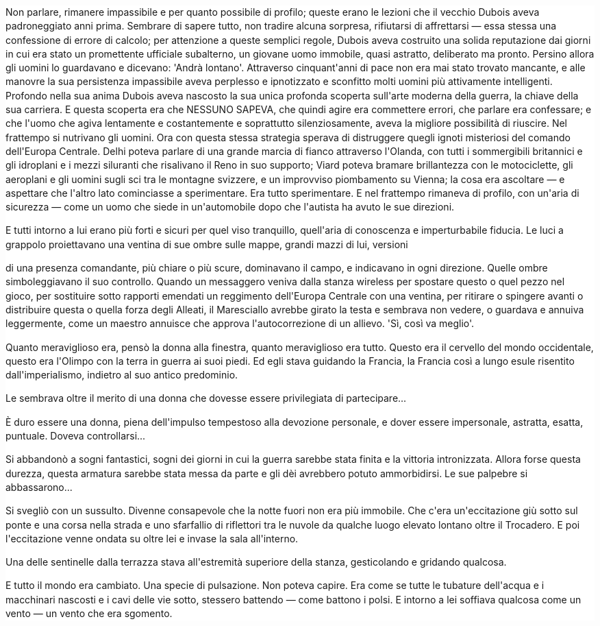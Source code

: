 Non parlare, rimanere impassibile e per quanto possibile di profilo; queste erano le lezioni che il vecchio Dubois aveva padroneggiato anni prima. Sembrare di sapere tutto, non tradire alcuna sorpresa, rifiutarsi di affrettarsi — essa stessa una confessione di errore di calcolo; per attenzione a queste semplici regole, Dubois aveva costruito una solida reputazione dai giorni in cui era stato un promettente ufficiale subalterno, un giovane uomo immobile, quasi astratto, deliberato ma pronto. Persino allora gli uomini lo guardavano e dicevano: 'Andrà lontano'. Attraverso cinquant'anni di pace non era mai stato trovato mancante, e alle manovre la sua persistenza impassibile aveva perplesso e ipnotizzato e sconfitto molti uomini più attivamente intelligenti. Profondo nella sua anima Dubois aveva nascosto la sua unica profonda scoperta sull'arte moderna della guerra, la chiave della sua carriera. E questa scoperta era che NESSUNO SAPEVA, che quindi agire era commettere errori, che parlare era confessare; e che l'uomo che agiva lentamente e costantemente e soprattutto silenziosamente, aveva la migliore possibilità di riuscire. Nel frattempo si nutrivano gli uomini. Ora con questa stessa strategia sperava di distruggere quegli ignoti misteriosi del comando dell'Europa Centrale. Delhi poteva parlare di una grande marcia di fianco attraverso l'Olanda, con tutti i sommergibili britannici e gli idroplani e i mezzi siluranti che risalivano il Reno in suo supporto; Viard poteva bramare brillantezza con le motociclette, gli aeroplani e gli uomini sugli sci tra le montagne svizzere, e un improvviso piombamento su Vienna; la cosa era ascoltare — e aspettare che l'altro lato cominciasse a sperimentare. Era tutto sperimentare. E nel frattempo rimaneva di profilo, con un'aria di sicurezza — come un uomo che siede in un'automobile dopo che l'autista ha avuto le sue direzioni.

E tutti intorno a lui erano più forti e sicuri per quel viso tranquillo, quell'aria di conoscenza e imperturbabile fiducia. Le luci a grappolo proiettavano una ventina di sue ombre sulle mappe, grandi mazzi di lui, versioni

di una presenza comandante, più chiare o più scure, dominavano il campo, e indicavano in ogni direzione. Quelle ombre simboleggiavano il suo controllo. Quando un messaggero veniva dalla stanza wireless per spostare questo o quel pezzo nel gioco, per sostituire sotto rapporti emendati un reggimento dell'Europa Centrale con una ventina, per ritirare o spingere avanti o distribuire questa o quella forza degli Alleati, il Maresciallo avrebbe girato la testa e sembrava non vedere, o guardava e annuiva leggermente, come un maestro annuisce che approva l'autocorrezione di un allievo. 'Sì, così va meglio'.

Quanto meraviglioso era, pensò la donna alla finestra, quanto meraviglioso era tutto. Questo era il cervello del mondo occidentale, questo era l'Olimpo con la terra in guerra ai suoi piedi. Ed egli stava guidando la Francia, la Francia così a lungo esule risentito dall'imperialismo, indietro al suo antico predominio.

Le sembrava oltre il merito di una donna che dovesse essere privilegiata di partecipare...

È duro essere una donna, piena dell'impulso tempestoso alla devozione personale, e dover essere impersonale, astratta, esatta, puntuale. Doveva controllarsi...

Si abbandonò a sogni fantastici, sogni dei giorni in cui la guerra sarebbe stata finita e la vittoria intronizzata. Allora forse questa durezza, questa armatura sarebbe stata messa da parte e gli dèi avrebbero potuto ammorbidirsi. Le sue palpebre si abbassarono...

Si svegliò con un sussulto. Divenne consapevole che la notte fuori non era più immobile. Che c'era un'eccitazione giù sotto sul ponte e una corsa nella strada e uno sfarfallio di riflettori tra le nuvole da qualche luogo elevato lontano oltre il Trocadero. E poi l'eccitazione venne ondata su oltre lei e invase la sala all'interno.

Una delle sentinelle dalla terrazza stava all'estremità superiore della stanza, gesticolando e gridando qualcosa.

E tutto il mondo era cambiato. Una specie di pulsazione. Non poteva capire. Era come se tutte le tubature dell'acqua e i macchinari nascosti e i cavi delle vie sotto, stessero battendo — come battono i polsi. E intorno a lei soffiava qualcosa come un vento — un vento che era sgomento.
